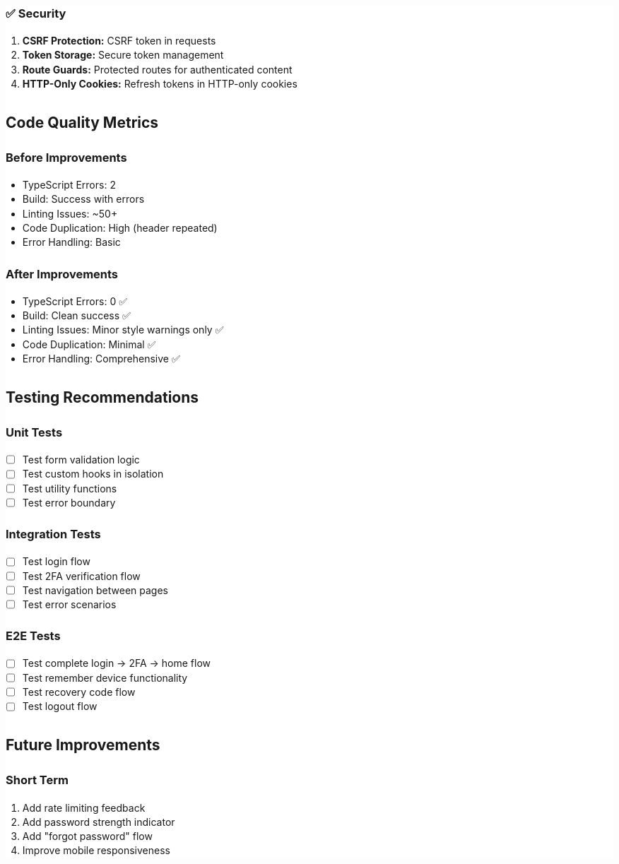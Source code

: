 ### ✅ Security
1. **CSRF Protection:** CSRF token in requests
2. **Token Storage:** Secure token management
3. **Route Guards:** Protected routes for authenticated content
4. **HTTP-Only Cookies:** Refresh tokens in HTTP-only cookies

## Code Quality Metrics

### Before Improvements
- TypeScript Errors: 2
- Build: Success with errors
- Linting Issues: ~50+
- Code Duplication: High (header repeated)
- Error Handling: Basic

### After Improvements
- TypeScript Errors: 0 ✅
- Build: Clean success ✅
- Linting Issues: Minor style warnings only ✅
- Code Duplication: Minimal ✅
- Error Handling: Comprehensive ✅

## Testing Recommendations

### Unit Tests
- [ ] Test form validation logic
- [ ] Test custom hooks in isolation
- [ ] Test utility functions
- [ ] Test error boundary

### Integration Tests
- [ ] Test login flow
- [ ] Test 2FA verification flow
- [ ] Test navigation between pages
- [ ] Test error scenarios

### E2E Tests
- [ ] Test complete login → 2FA → home flow
- [ ] Test remember device functionality
- [ ] Test recovery code flow
- [ ] Test logout flow

## Future Improvements

### Short Term
1. Add rate limiting feedback
2. Add password strength indicator
3. Add "forgot password" flow
4. Improve mobile responsiveness
